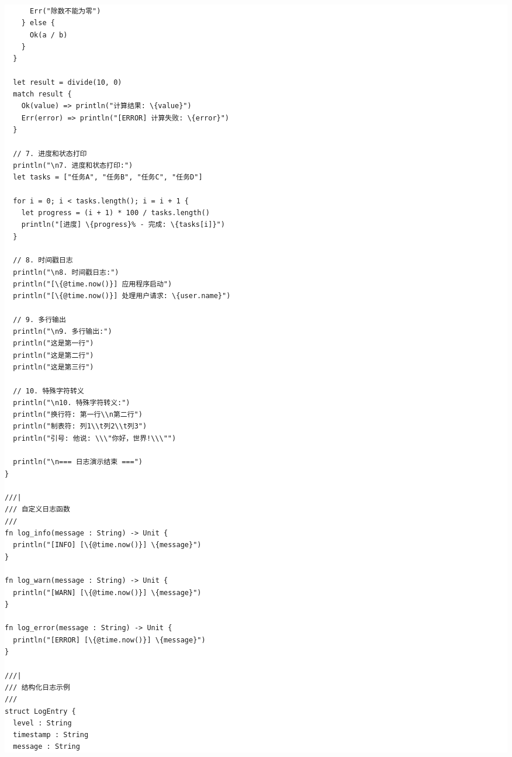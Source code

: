 ```
      Err("除数不能为零")
    } else {
      Ok(a / b)
    }
  }
  
  let result = divide(10, 0)
  match result {
    Ok(value) => println("计算结果: \{value}")
    Err(error) => println("[ERROR] 计算失败: \{error}")
  }
  
  // 7. 进度和状态打印
  println("\n7. 进度和状态打印:")
  let tasks = ["任务A", "任务B", "任务C", "任务D"]
  
  for i = 0; i < tasks.length(); i = i + 1 {
    let progress = (i + 1) * 100 / tasks.length()
    println("[进度] \{progress}% - 完成: \{tasks[i]}")
  }
  
  // 8. 时间戳日志
  println("\n8. 时间戳日志:")
  println("[\{@time.now()}] 应用程序启动")
  println("[\{@time.now()}] 处理用户请求: \{user.name}")
  
  // 9. 多行输出
  println("\n9. 多行输出:")
  println("这是第一行")
  println("这是第二行")
  println("这是第三行")
  
  // 10. 特殊字符转义
  println("\n10. 特殊字符转义:")
  println("换行符: 第一行\\n第二行")
  println("制表符: 列1\\t列2\\t列3")
  println("引号: 他说: \\\"你好，世界!\\\"")
  
  println("\n=== 日志演示结束 ===")
}

///|
/// 自定义日志函数
///
fn log_info(message : String) -> Unit {
  println("[INFO] [\{@time.now()}] \{message}")
}

fn log_warn(message : String) -> Unit {
  println("[WARN] [\{@time.now()}] \{message}")
}

fn log_error(message : String) -> Unit {
  println("[ERROR] [\{@time.now()}] \{message}")
}

///|
/// 结构化日志示例
///
struct LogEntry {
  level : String
  timestamp : String
  message : String
```